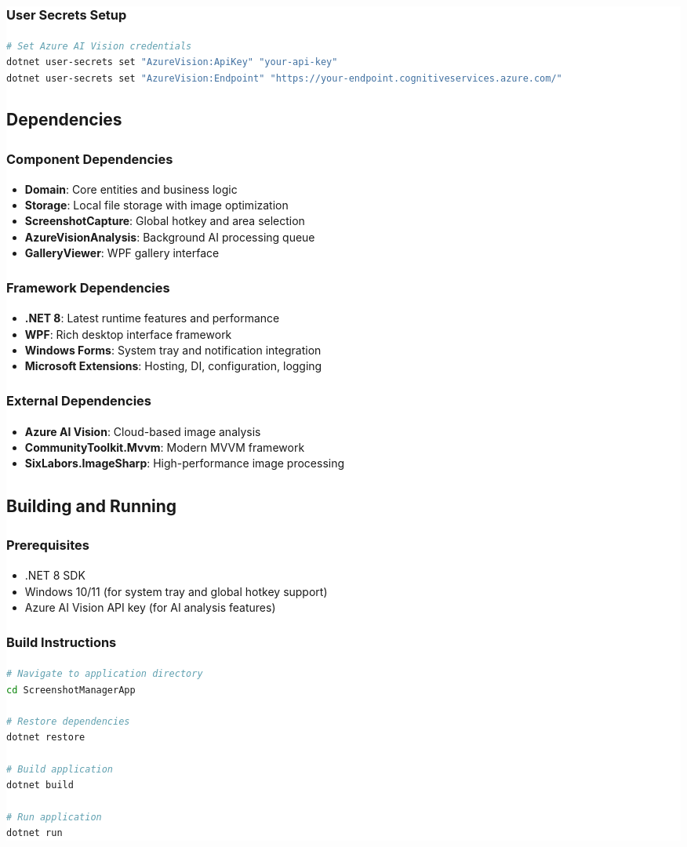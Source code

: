 ### User Secrets Setup
```bash
# Set Azure AI Vision credentials
dotnet user-secrets set "AzureVision:ApiKey" "your-api-key"
dotnet user-secrets set "AzureVision:Endpoint" "https://your-endpoint.cognitiveservices.azure.com/"
```

## Dependencies

### Component Dependencies
- **Domain**: Core entities and business logic
- **Storage**: Local file storage with image optimization
- **ScreenshotCapture**: Global hotkey and area selection
- **AzureVisionAnalysis**: Background AI processing queue
- **GalleryViewer**: WPF gallery interface

### Framework Dependencies
- **.NET 8**: Latest runtime features and performance
- **WPF**: Rich desktop interface framework
- **Windows Forms**: System tray and notification integration
- **Microsoft Extensions**: Hosting, DI, configuration, logging

### External Dependencies
- **Azure AI Vision**: Cloud-based image analysis
- **CommunityToolkit.Mvvm**: Modern MVVM framework
- **SixLabors.ImageSharp**: High-performance image processing

## Building and Running

### Prerequisites
- .NET 8 SDK
- Windows 10/11 (for system tray and global hotkey support)
- Azure AI Vision API key (for AI analysis features)

### Build Instructions
```bash
# Navigate to application directory
cd ScreenshotManagerApp

# Restore dependencies
dotnet restore

# Build application
dotnet build

# Run application
dotnet run
```
